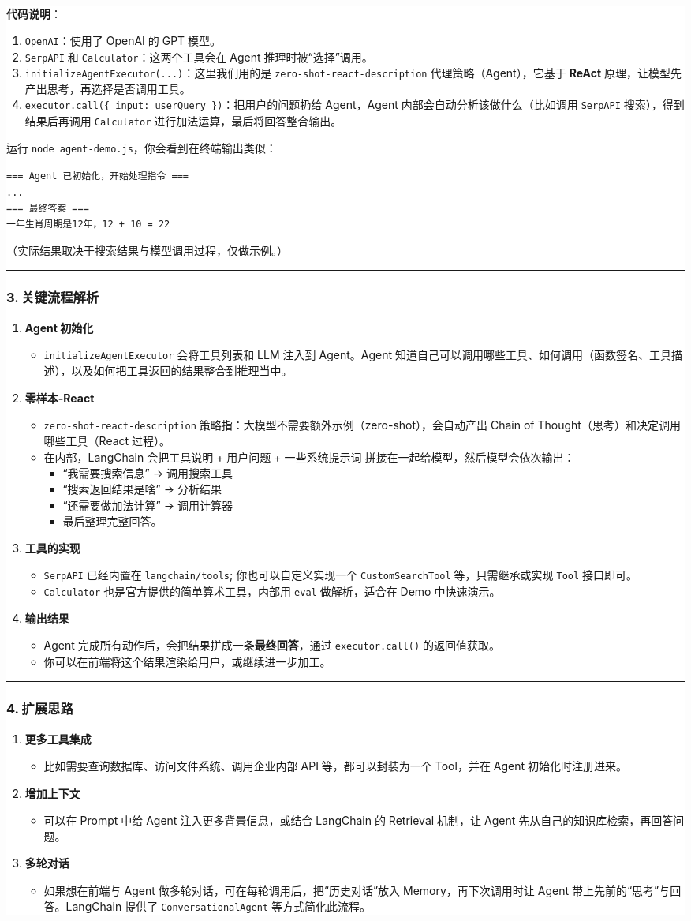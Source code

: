**代码说明**：

1. `OpenAI`：使用了 OpenAI 的 GPT 模型。  
2. `SerpAPI` 和 `Calculator`：这两个工具会在 Agent 推理时被“选择”调用。  
3. `initializeAgentExecutor(...)`：这里我们用的是 `zero-shot-react-description` 代理策略（Agent），它基于 **ReAct** 原理，让模型先产出思考，再选择是否调用工具。  
4. `executor.call({ input: userQuery })`：把用户的问题扔给 Agent，Agent 内部会自动分析该做什么（比如调用 `SerpAPI` 搜索），得到结果后再调用 `Calculator` 进行加法运算，最后将回答整合输出。  

运行 `node agent-demo.js`，你会看到在终端输出类似：
```
=== Agent 已初始化，开始处理指令 ===
...
=== 最终答案 ===
一年生肖周期是12年，12 + 10 = 22
```
（实际结果取决于搜索结果与模型调用过程，仅做示例。）

---

### 3. 关键流程解析

1. **Agent 初始化**  
   - `initializeAgentExecutor` 会将工具列表和 LLM 注入到 Agent。Agent 知道自己可以调用哪些工具、如何调用（函数签名、工具描述），以及如何把工具返回的结果整合到推理当中。

2. **零样本-React**  
   - `zero-shot-react-description` 策略指：大模型不需要额外示例（zero-shot），会自动产出 Chain of Thought（思考）和决定调用哪些工具（React 过程）。  
   - 在内部，LangChain 会把工具说明 + 用户问题 + 一些系统提示词 拼接在一起给模型，然后模型会依次输出：  
     - “我需要搜索信息” -> 调用搜索工具  
     - “搜索返回结果是啥” -> 分析结果  
     - “还需要做加法计算” -> 调用计算器  
     - 最后整理完整回答。

3. **工具的实现**  
   - `SerpAPI` 已经内置在 `langchain/tools`; 你也可以自定义实现一个 `CustomSearchTool` 等，只需继承或实现 `Tool` 接口即可。  
   - `Calculator` 也是官方提供的简单算术工具，内部用 `eval` 做解析，适合在 Demo 中快速演示。

4. **输出结果**  
   - Agent 完成所有动作后，会把结果拼成一条**最终回答**，通过 `executor.call()` 的返回值获取。  
   - 你可以在前端将这个结果渲染给用户，或继续进一步加工。

---

### 4. 扩展思路

1. **更多工具集成**  
   - 比如需要查询数据库、访问文件系统、调用企业内部 API 等，都可以封装为一个 Tool，并在 Agent 初始化时注册进来。
   
2. **增加上下文**  
   - 可以在 Prompt 中给 Agent 注入更多背景信息，或结合 LangChain 的 Retrieval 机制，让 Agent 先从自己的知识库检索，再回答问题。  

3. **多轮对话**  
   - 如果想在前端与 Agent 做多轮对话，可在每轮调用后，把“历史对话”放入 Memory，再下次调用时让 Agent 带上先前的“思考”与回答。LangChain 提供了 `ConversationalAgent` 等方式简化此流程。
